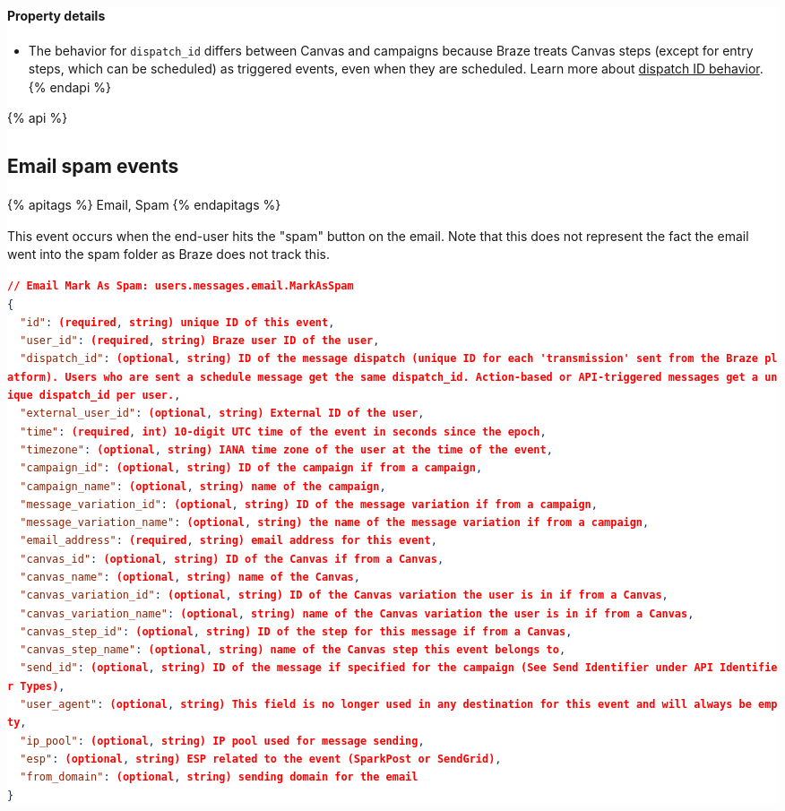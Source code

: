 #### Property details

- The behavior for `dispatch_id` differs between Canvas and campaigns because Braze treats Canvas steps (except for entry steps, which can be scheduled) as triggered events, even when they are scheduled. Learn more about [dispatch ID behavior]({{site.baseurl}}/help/help_articles/data/dispatch_id/).
{% endapi %}

{% api %}

## Email spam events

{% apitags %}
Email, Spam
{% endapitags %}

This event occurs when the end-user hits the "spam" button on the email. Note that this does not represent the fact the email went into the spam folder as Braze does not track this.

```json
// Email Mark As Spam: users.messages.email.MarkAsSpam
{
  "id": (required, string) unique ID of this event,
  "user_id": (required, string) Braze user ID of the user,
  "dispatch_id": (optional, string) ID of the message dispatch (unique ID for each 'transmission' sent from the Braze platform). Users who are sent a schedule message get the same dispatch_id. Action-based or API-triggered messages get a unique dispatch_id per user.,
  "external_user_id": (optional, string) External ID of the user,
  "time": (required, int) 10-digit UTC time of the event in seconds since the epoch,
  "timezone": (optional, string) IANA time zone of the user at the time of the event,
  "campaign_id": (optional, string) ID of the campaign if from a campaign,
  "campaign_name": (optional, string) name of the campaign,
  "message_variation_id": (optional, string) ID of the message variation if from a campaign,
  "message_variation_name": (optional, string) the name of the message variation if from a campaign,
  "email_address": (required, string) email address for this event,
  "canvas_id": (optional, string) ID of the Canvas if from a Canvas,
  "canvas_name": (optional, string) name of the Canvas,
  "canvas_variation_id": (optional, string) ID of the Canvas variation the user is in if from a Canvas,
  "canvas_variation_name": (optional, string) name of the Canvas variation the user is in if from a Canvas,
  "canvas_step_id": (optional, string) ID of the step for this message if from a Canvas,
  "canvas_step_name": (optional, string) name of the Canvas step this event belongs to,
  "send_id": (optional, string) ID of the message if specified for the campaign (See Send Identifier under API Identifier Types),
  "user_agent": (optional, string) This field is no longer used in any destination for this event and will always be empty,
  "ip_pool": (optional, string) IP pool used for message sending,
  "esp": (optional, string) ESP related to the event (SparkPost or SendGrid),
  "from_domain": (optional, string) sending domain for the email
}
```
